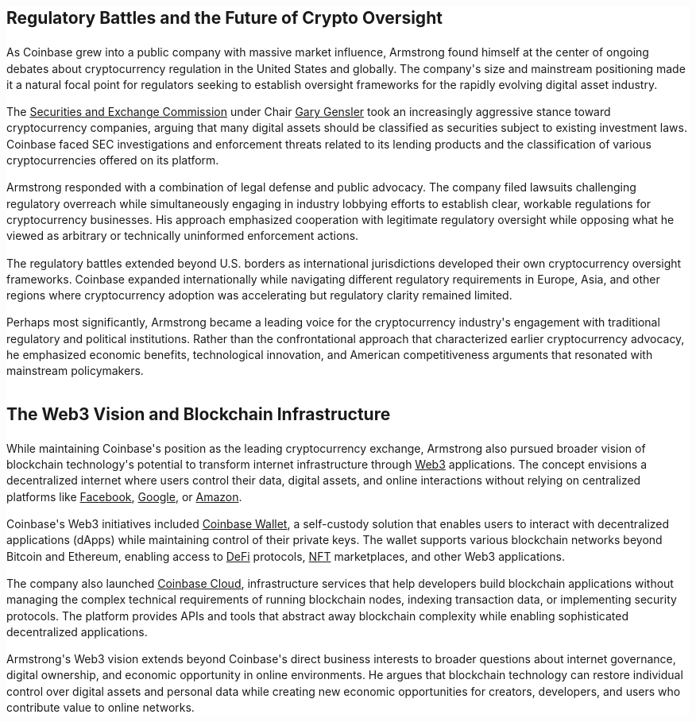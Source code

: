 ## Regulatory Battles and the Future of Crypto Oversight

As Coinbase grew into a public company with massive market influence, Armstrong found himself at the center of ongoing debates about cryptocurrency regulation in the United States and globally. The company's size and mainstream positioning made it a natural focal point for regulators seeking to establish oversight frameworks for the rapidly evolving digital asset industry.

The [Securities and Exchange Commission](https://www.sec.gov/) under Chair [Gary Gensler](https://www.sec.gov/news/biography/gary-gensler) took an increasingly aggressive stance toward cryptocurrency companies, arguing that many digital assets should be classified as securities subject to existing investment laws. Coinbase faced SEC investigations and enforcement threats related to its lending products and the classification of various cryptocurrencies offered on its platform.

Armstrong responded with a combination of legal defense and public advocacy. The company filed lawsuits challenging regulatory overreach while simultaneously engaging in industry lobbying efforts to establish clear, workable regulations for cryptocurrency businesses. His approach emphasized cooperation with legitimate regulatory oversight while opposing what he viewed as arbitrary or technically uninformed enforcement actions.

The regulatory battles extended beyond U.S. borders as international jurisdictions developed their own cryptocurrency oversight frameworks. Coinbase expanded internationally while navigating different regulatory requirements in Europe, Asia, and other regions where cryptocurrency adoption was accelerating but regulatory clarity remained limited.

Perhaps most significantly, Armstrong became a leading voice for the cryptocurrency industry's engagement with traditional regulatory and political institutions. Rather than the confrontational approach that characterized earlier cryptocurrency advocacy, he emphasized economic benefits, technological innovation, and American competitiveness arguments that resonated with mainstream policymakers.

## The Web3 Vision and Blockchain Infrastructure

While maintaining Coinbase's position as the leading cryptocurrency exchange, Armstrong also pursued broader vision of blockchain technology's potential to transform internet infrastructure through [Web3](https://web3.foundation/) applications. The concept envisions a decentralized internet where users control their data, digital assets, and online interactions without relying on centralized platforms like [Facebook](https://www.facebook.com/), [Google](https://www.google.com/), or [Amazon](https://www.amazon.com/).

Coinbase's Web3 initiatives included [Coinbase Wallet](https://wallet.coinbase.com/), a self-custody solution that enables users to interact with decentralized applications (dApps) while maintaining control of their private keys. The wallet supports various blockchain networks beyond Bitcoin and Ethereum, enabling access to [DeFi](https://defipulse.com/) protocols, [NFT](https://opensea.io/) marketplaces, and other Web3 applications.

The company also launched [Coinbase Cloud](https://cloud.coinbase.com/), infrastructure services that help developers build blockchain applications without managing the complex technical requirements of running blockchain nodes, indexing transaction data, or implementing security protocols. The platform provides APIs and tools that abstract away blockchain complexity while enabling sophisticated decentralized applications.

Armstrong's Web3 vision extends beyond Coinbase's direct business interests to broader questions about internet governance, digital ownership, and economic opportunity in online environments. He argues that blockchain technology can restore individual control over digital assets and personal data while creating new economic opportunities for creators, developers, and users who contribute value to online networks.
